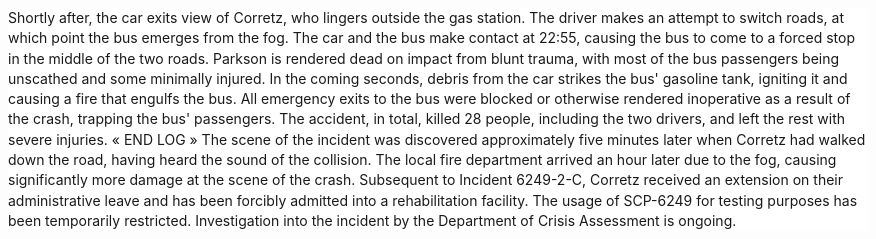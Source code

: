 Shortly after, the car exits view of Corretz, who lingers outside the gas station. The driver makes an attempt to switch roads, at which point the bus emerges from the fog. The car and the bus make contact at 22:55, causing the bus to come to a forced stop in the middle of the two roads. Parkson is rendered dead on impact from blunt trauma, with most of the bus passengers being unscathed and some minimally injured.
In the coming seconds, debris from the car strikes the bus' gasoline tank, igniting it and causing a fire that engulfs the bus. All emergency exits to the bus were blocked or otherwise rendered inoperative as a result of the crash, trapping the bus' passengers. The accident, in total, killed 28 people, including the two drivers, and left the rest with severe injuries.
« END LOG »
The scene of the incident was discovered approximately five minutes later when Corretz had walked down the road, having heard the sound of the collision. The local fire department arrived an hour later due to the fog, causing significantly more damage at the scene of the crash.
Subsequent to Incident 6249-2-C, Corretz received an extension on their administrative leave and has been forcibly admitted into a rehabilitation facility. The usage of SCP-6249 for testing purposes has been temporarily restricted. Investigation into the incident by the Department of Crisis Assessment is ongoing.